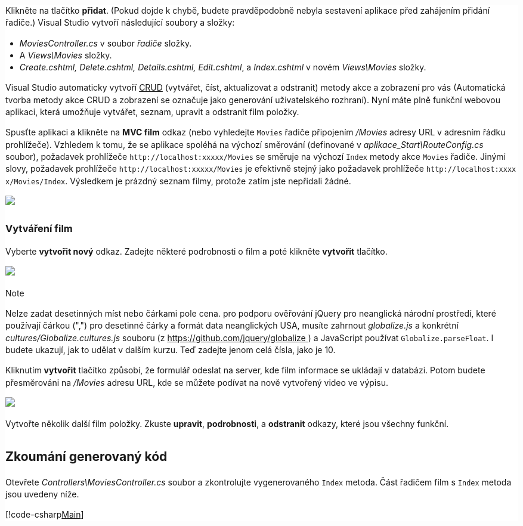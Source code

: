 Klikněte na tlačítko **přidat**. (Pokud dojde k chybě, budete pravděpodobně nebyla sestavení aplikace před zahájením přidání řadiče.) Visual Studio vytvoří následující soubory a složky:

- *MoviesController.cs* v soubor *řadiče* složky.
- A *Views\Movies* složky.
- *Create.cshtml, Delete.cshtml, Details.cshtml, Edit.cshtml*, a *Index.cshtml* v novém *Views\Movies* složky.

Visual Studio automaticky vytvoří [CRUD](http://en.wikipedia.org/wiki/Create,_read,_update_and_delete) (vytvářet, číst, aktualizovat a odstranit) metody akce a zobrazení pro vás (Automatická tvorba metody akce CRUD a zobrazení se označuje jako generování uživatelského rozhraní). Nyní máte plně funkční webovou aplikaci, která umožňuje vytvářet, seznam, upravit a odstranit film položky.

Spusťte aplikaci a klikněte na **MVC film** odkaz (nebo vyhledejte `Movies` řadiče připojením */Movies* adresy URL v adresním řádku prohlížeče). Vzhledem k tomu, že se aplikace spoléhá na výchozí směrování (definované v *aplikace\_Start\RouteConfig.cs* soubor), požadavek prohlížeče `http://localhost:xxxxx/Movies` se směruje na výchozí `Index` metody akce `Movies` řadiče. Jinými slovy, požadavek prohlížeče `http://localhost:xxxxx/Movies` je efektivně stejný jako požadavek prohlížeče `http://localhost:xxxxx/Movies/Index`. Výsledkem je prázdný seznam filmy, protože zatím jste nepřidali žádné.

![](accessing-your-models-data-from-a-controller/_static/image4.png)

### <a name="creating-a-movie"></a>Vytváření film

Vyberte **vytvořit nový** odkaz. Zadejte některé podrobnosti o film a poté klikněte **vytvořit** tlačítko.


![](accessing-your-models-data-from-a-controller/_static/image5.png)

> [!NOTE]
> Nelze zadat desetinných míst nebo čárkami pole cena. pro podporu ověřování jQuery pro neanglická národní prostředí, které používají čárkou (&quot;,&quot;) pro desetinné čárky a formát data neanglických USA, musíte zahrnout *globalize.js* a konkrétní  *cultures/Globalize.cultures.js* souboru (z [ https://github.com/jquery/globalize ](https://github.com/jquery/globalize) ) a JavaScript používat `Globalize.parseFloat`. I budete ukazují, jak to udělat v dalším kurzu. Teď zadejte jenom celá čísla, jako je 10.


Kliknutím **vytvořit** tlačítko způsobí, že formulář odeslat na server, kde film informace se ukládají v databázi. Potom budete přesměrováni na */Movies* adresu URL, kde se můžete podívat na nově vytvořený video ve výpisu.

![](accessing-your-models-data-from-a-controller/_static/image6.png)

Vytvořte několik další film položky. Zkuste **upravit**, **podrobnosti**, a **odstranit** odkazy, které jsou všechny funkční.

## <a name="examining-the-generated-code"></a>Zkoumání generovaný kód

Otevřete *Controllers\MoviesController.cs* soubor a zkontrolujte vygenerovaného `Index` metoda. Část řadičem film s `Index` metoda jsou uvedeny níže.

[!code-csharp[Main](accessing-your-models-data-from-a-controller/samples/sample1.cs)]

